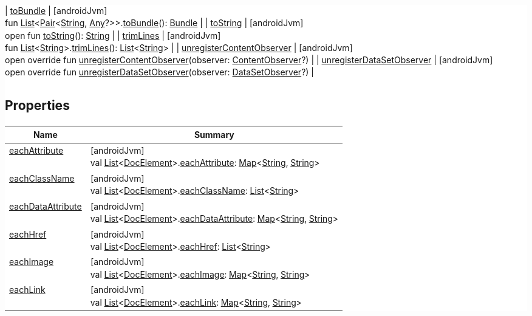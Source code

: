 | [toBundle](../../org.mjdev.tvlib.extensions/-list-ext/to-bundle.md) | [androidJvm]<br>fun [List](https://kotlinlang.org/api/latest/jvm/stdlib/kotlin.collections/-list/index.html)&lt;[Pair](https://kotlinlang.org/api/latest/jvm/stdlib/kotlin/-pair/index.html)&lt;[String](https://kotlinlang.org/api/latest/jvm/stdlib/kotlin/-string/index.html), [Any](https://kotlinlang.org/api/latest/jvm/stdlib/kotlin/-any/index.html)?&gt;&gt;.[toBundle](../../org.mjdev.tvlib.extensions/-list-ext/to-bundle.md)(): [Bundle](https://developer.android.com/reference/kotlin/android/os/Bundle.html) |
| [toString](../../org.mjdev.tvlib.webscrapper.select/-element-not-found-exception/index.md#1616463040%2FFunctions%2F-1596939238) | [androidJvm]<br>open fun [toString](../../org.mjdev.tvlib.webscrapper.select/-element-not-found-exception/index.md#1616463040%2FFunctions%2F-1596939238)(): [String](https://kotlinlang.org/api/latest/jvm/stdlib/kotlin/-string/index.html) |
| [trimLines](../../org.mjdev.tvlib.extensions/-string-ext/trim-lines.md) | [androidJvm]<br>fun [List](https://kotlinlang.org/api/latest/jvm/stdlib/kotlin.collections/-list/index.html)&lt;[String](https://kotlinlang.org/api/latest/jvm/stdlib/kotlin/-string/index.html)&gt;.[trimLines](../../org.mjdev.tvlib.extensions/-string-ext/trim-lines.md)(): [List](https://kotlinlang.org/api/latest/jvm/stdlib/kotlin.collections/-list/index.html)&lt;[String](https://kotlinlang.org/api/latest/jvm/stdlib/kotlin/-string/index.html)&gt; |
| [unregisterContentObserver](../-caching-cursor/unregister-content-observer.md) | [androidJvm]<br>open override fun [unregisterContentObserver](../-caching-cursor/unregister-content-observer.md)(observer: [ContentObserver](https://developer.android.com/reference/kotlin/android/database/ContentObserver.html)?) |
| [unregisterDataSetObserver](../-caching-cursor/unregister-data-set-observer.md) | [androidJvm]<br>open override fun [unregisterDataSetObserver](../-caching-cursor/unregister-data-set-observer.md)(observer: [DataSetObserver](https://developer.android.com/reference/kotlin/android/database/DataSetObserver.html)?) |

## Properties

| Name | Summary |
|---|---|
| [eachAttribute](../../org.mjdev.tvlib.webscrapper.select/each-attribute.md) | [androidJvm]<br>val [List](https://kotlinlang.org/api/latest/jvm/stdlib/kotlin.collections/-list/index.html)&lt;[DocElement](../../org.mjdev.tvlib.webscrapper.select/-doc-element/index.md)&gt;.[eachAttribute](../../org.mjdev.tvlib.webscrapper.select/each-attribute.md): [Map](https://kotlinlang.org/api/latest/jvm/stdlib/kotlin.collections/-map/index.html)&lt;[String](https://kotlinlang.org/api/latest/jvm/stdlib/kotlin/-string/index.html), [String](https://kotlinlang.org/api/latest/jvm/stdlib/kotlin/-string/index.html)&gt; |
| [eachClassName](../../org.mjdev.tvlib.webscrapper.select/each-class-name.md) | [androidJvm]<br>val [List](https://kotlinlang.org/api/latest/jvm/stdlib/kotlin.collections/-list/index.html)&lt;[DocElement](../../org.mjdev.tvlib.webscrapper.select/-doc-element/index.md)&gt;.[eachClassName](../../org.mjdev.tvlib.webscrapper.select/each-class-name.md): [List](https://kotlinlang.org/api/latest/jvm/stdlib/kotlin.collections/-list/index.html)&lt;[String](https://kotlinlang.org/api/latest/jvm/stdlib/kotlin/-string/index.html)&gt; |
| [eachDataAttribute](../../org.mjdev.tvlib.webscrapper.select/each-data-attribute.md) | [androidJvm]<br>val [List](https://kotlinlang.org/api/latest/jvm/stdlib/kotlin.collections/-list/index.html)&lt;[DocElement](../../org.mjdev.tvlib.webscrapper.select/-doc-element/index.md)&gt;.[eachDataAttribute](../../org.mjdev.tvlib.webscrapper.select/each-data-attribute.md): [Map](https://kotlinlang.org/api/latest/jvm/stdlib/kotlin.collections/-map/index.html)&lt;[String](https://kotlinlang.org/api/latest/jvm/stdlib/kotlin/-string/index.html), [String](https://kotlinlang.org/api/latest/jvm/stdlib/kotlin/-string/index.html)&gt; |
| [eachHref](../../org.mjdev.tvlib.webscrapper.select/each-href.md) | [androidJvm]<br>val [List](https://kotlinlang.org/api/latest/jvm/stdlib/kotlin.collections/-list/index.html)&lt;[DocElement](../../org.mjdev.tvlib.webscrapper.select/-doc-element/index.md)&gt;.[eachHref](../../org.mjdev.tvlib.webscrapper.select/each-href.md): [List](https://kotlinlang.org/api/latest/jvm/stdlib/kotlin.collections/-list/index.html)&lt;[String](https://kotlinlang.org/api/latest/jvm/stdlib/kotlin/-string/index.html)&gt; |
| [eachImage](../../org.mjdev.tvlib.webscrapper.select/each-image.md) | [androidJvm]<br>val [List](https://kotlinlang.org/api/latest/jvm/stdlib/kotlin.collections/-list/index.html)&lt;[DocElement](../../org.mjdev.tvlib.webscrapper.select/-doc-element/index.md)&gt;.[eachImage](../../org.mjdev.tvlib.webscrapper.select/each-image.md): [Map](https://kotlinlang.org/api/latest/jvm/stdlib/kotlin.collections/-map/index.html)&lt;[String](https://kotlinlang.org/api/latest/jvm/stdlib/kotlin/-string/index.html), [String](https://kotlinlang.org/api/latest/jvm/stdlib/kotlin/-string/index.html)&gt; |
| [eachLink](../../org.mjdev.tvlib.webscrapper.select/each-link.md) | [androidJvm]<br>val [List](https://kotlinlang.org/api/latest/jvm/stdlib/kotlin.collections/-list/index.html)&lt;[DocElement](../../org.mjdev.tvlib.webscrapper.select/-doc-element/index.md)&gt;.[eachLink](../../org.mjdev.tvlib.webscrapper.select/each-link.md): [Map](https://kotlinlang.org/api/latest/jvm/stdlib/kotlin.collections/-map/index.html)&lt;[String](https://kotlinlang.org/api/latest/jvm/stdlib/kotlin/-string/index.html), [String](https://kotlinlang.org/api/latest/jvm/stdlib/kotlin/-string/index.html)&gt; |